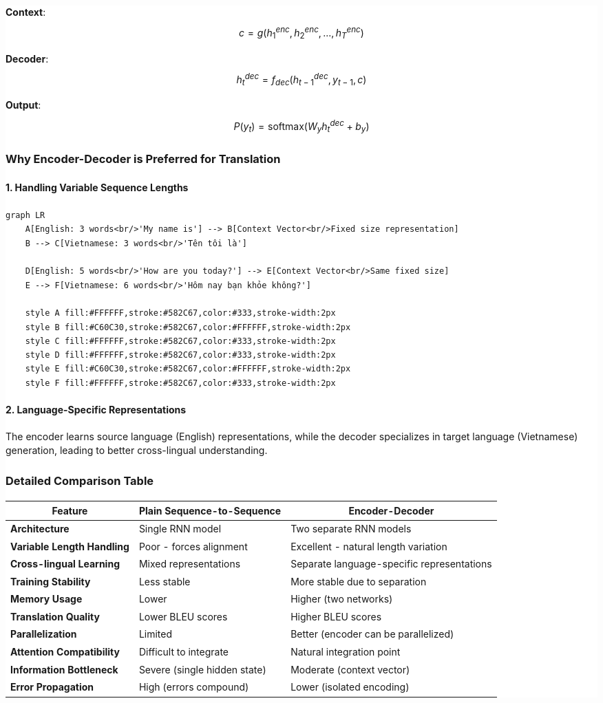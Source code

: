 **Context**: 
$$ c = g(h_1^{enc}, h_2^{enc}, ..., h_T^{enc}) $$

**Decoder**: 
$$ h_t^{dec} = f_{dec}(h_{t-1}^{dec}, y_{t-1}, c) $$

**Output**: 
$$ P(y_t) = \text{softmax}(W_y h_t^{dec} + b_y) $$

### Why Encoder-Decoder is Preferred for Translation

#### 1. **Handling Variable Sequence Lengths**

```mermaid
graph LR
    A[English: 3 words<br/>'My name is'] --> B[Context Vector<br/>Fixed size representation]
    B --> C[Vietnamese: 3 words<br/>'Tên tôi là']
    
    D[English: 5 words<br/>'How are you today?'] --> E[Context Vector<br/>Same fixed size]
    E --> F[Vietnamese: 6 words<br/>'Hôm nay bạn khỏe không?']

    style A fill:#FFFFFF,stroke:#582C67,color:#333,stroke-width:2px
    style B fill:#C60C30,stroke:#582C67,color:#FFFFFF,stroke-width:2px
    style C fill:#FFFFFF,stroke:#582C67,color:#333,stroke-width:2px
    style D fill:#FFFFFF,stroke:#582C67,color:#333,stroke-width:2px
    style E fill:#C60C30,stroke:#582C67,color:#FFFFFF,stroke-width:2px
    style F fill:#FFFFFF,stroke:#582C67,color:#333,stroke-width:2px
```

#### 2. **Language-Specific Representations**

The encoder learns source language (English) representations, while the decoder specializes in target language (Vietnamese) generation, leading to better cross-lingual understanding.

### Detailed Comparison Table

| Feature | Plain Sequence-to-Sequence | Encoder-Decoder |
|---------|---------------------------|-----------------|
| **Architecture** | Single RNN model | Two separate RNN models |
| **Variable Length Handling** | Poor - forces alignment | Excellent - natural length variation |
| **Cross-lingual Learning** | Mixed representations | Separate language-specific representations |
| **Training Stability** | Less stable | More stable due to separation |
| **Memory Usage** | Lower | Higher (two networks) |
| **Translation Quality** | Lower BLEU scores | Higher BLEU scores |
| **Parallelization** | Limited | Better (encoder can be parallelized) |
| **Attention Compatibility** | Difficult to integrate | Natural integration point |
| **Information Bottleneck** | Severe (single hidden state) | Moderate (context vector) |
| **Error Propagation** | High (errors compound) | Lower (isolated encoding) |
